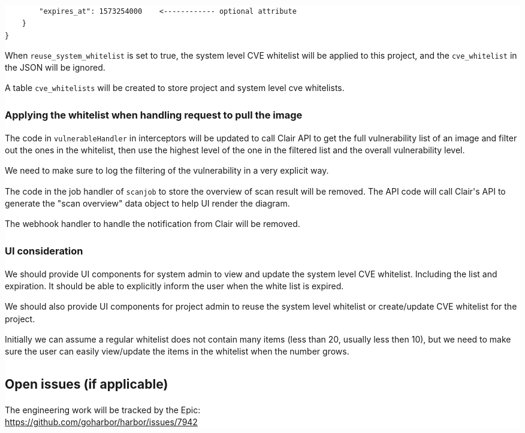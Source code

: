 ```HTTP
       	"expires_at": 1573254000    <------------ optional attribute
	}
}
```

When `reuse_system_whitelist` is set to true, the system level CVE whitelist will be applied to this project, and the `cve_whitelist` 
in the JSON will be ignored.

A table `cve_whitelists` will be created to store project and system level cve whitelists.

### Applying the whitelist when handling request to pull the image

The code in `vulnerableHandler` in interceptors will be updated to call Clair API to get the full vulnerability list of
an image and filter out the ones in the whitelist, then use the highest level of the one in the filtered list and the overall
vulnerability level.

We need to make sure to log the filtering of the vulnerability in a very explicit way.

The code in the job handler of `scanjob` to store the overview of scan result will be removed.  The API code will call Clair's
API to generate the "scan overview" data object to help UI render the diagram.

The webhook handler to handle the notification from Clair will be removed.

### UI consideration
We should provide UI components for system admin to view and update the system level CVE whitelist.  Including the list and 
expiration.  It should be able to explicitly inform the user when the white list is expired.

We should also provide UI components for project admin to reuse the system level whitelist or create/update CVE whitelist for the project.
 
Initially we can assume a regular whitelist does not contain many items (less than 20, usually less then 10), but we need 
to make sure the user can easily view/update the items in the whitelist when the number grows.

## Open issues (if applicable)

The engineering work will be tracked by the Epic:  
https://github.com/goharbor/harbor/issues/7942
